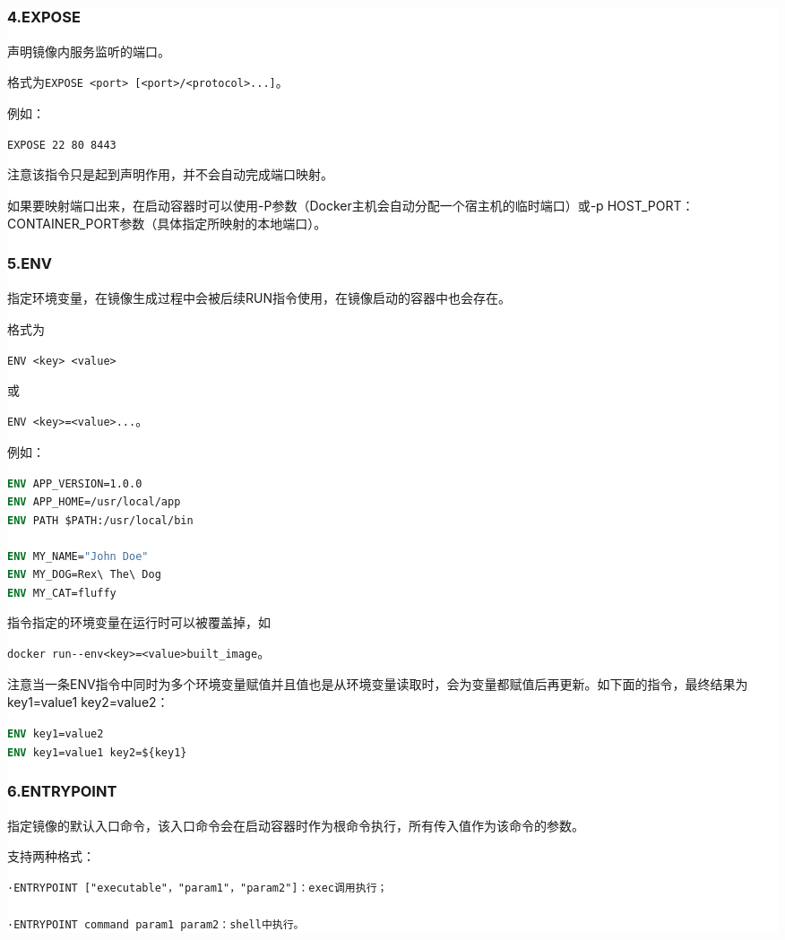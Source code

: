 

### 4.EXPOSE

声明镜像内服务监听的端口。

格式为`EXPOSE <port> [<port>/<protocol>...]`。

例如：

```
EXPOSE 22 80 8443
```

注意该指令只是起到声明作用，并不会自动完成端口映射。

如果要映射端口出来，在启动容器时可以使用-P参数（Docker主机会自动分配一个宿主机的临时端口）或-p HOST_PORT：CONTAINER_PORT参数（具体指定所映射的本地端口）。

### 5.ENV

指定环境变量，在镜像生成过程中会被后续RUN指令使用，在镜像启动的容器中也会存在。

格式为

`ENV <key> <value>`

或

`ENV <key>=<value>...`。

例如：

```dockerfile
ENV APP_VERSION=1.0.0
ENV APP_HOME=/usr/local/app
ENV PATH $PATH:/usr/local/bin

ENV MY_NAME="John Doe"
ENV MY_DOG=Rex\ The\ Dog
ENV MY_CAT=fluffy
```

指令指定的环境变量在运行时可以被覆盖掉，如

`docker run--env<key>=<value>built_image`。

注意当一条ENV指令中同时为多个环境变量赋值并且值也是从环境变量读取时，会为变量都赋值后再更新。如下面的指令，最终结果为key1=value1 key2=value2：

```dockerfile
ENV key1=value2
ENV key1=value1 key2=${key1}
```

### 6.ENTRYPOINT

指定镜像的默认入口命令，该入口命令会在启动容器时作为根命令执行，所有传入值作为该命令的参数。

支持两种格式：

```
·ENTRYPOINT ["executable"，"param1"，"param2"]：exec调用执行；

·ENTRYPOINT command param1 param2：shell中执行。
```
